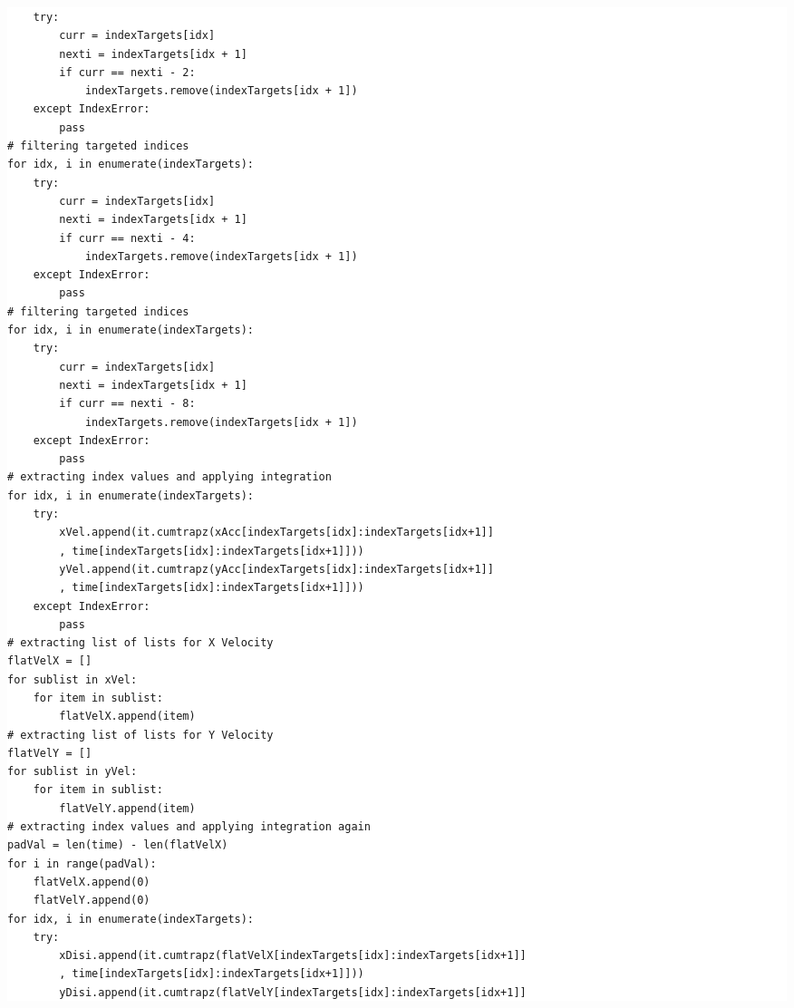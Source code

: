         try:
            curr = indexTargets[idx]
            nexti = indexTargets[idx + 1]
            if curr == nexti - 2:
                indexTargets.remove(indexTargets[idx + 1])
        except IndexError:
            pass
    # filtering targeted indices
    for idx, i in enumerate(indexTargets):
        try: 
            curr = indexTargets[idx]
            nexti = indexTargets[idx + 1]
            if curr == nexti - 4:
                indexTargets.remove(indexTargets[idx + 1])
        except IndexError:
            pass
    # filtering targeted indices
    for idx, i in enumerate(indexTargets):
        try: 
            curr = indexTargets[idx]
            nexti = indexTargets[idx + 1]
            if curr == nexti - 8:
                indexTargets.remove(indexTargets[idx + 1])
        except IndexError:
            pass
    # extracting index values and applying integration
    for idx, i in enumerate(indexTargets):
        try:
            xVel.append(it.cumtrapz(xAcc[indexTargets[idx]:indexTargets[idx+1]]
            , time[indexTargets[idx]:indexTargets[idx+1]]))
            yVel.append(it.cumtrapz(yAcc[indexTargets[idx]:indexTargets[idx+1]]
            , time[indexTargets[idx]:indexTargets[idx+1]]))
        except IndexError:
            pass
    # extracting list of lists for X Velocity
    flatVelX = []
    for sublist in xVel:
        for item in sublist:
            flatVelX.append(item)
    # extracting list of lists for Y Velocity
    flatVelY = []
    for sublist in yVel:
        for item in sublist:
            flatVelY.append(item)
    # extracting index values and applying integration again
    padVal = len(time) - len(flatVelX)
    for i in range(padVal):
        flatVelX.append(0)
        flatVelY.append(0)
    for idx, i in enumerate(indexTargets):
        try:
            xDisi.append(it.cumtrapz(flatVelX[indexTargets[idx]:indexTargets[idx+1]]
            , time[indexTargets[idx]:indexTargets[idx+1]]))
            yDisi.append(it.cumtrapz(flatVelY[indexTargets[idx]:indexTargets[idx+1]]
